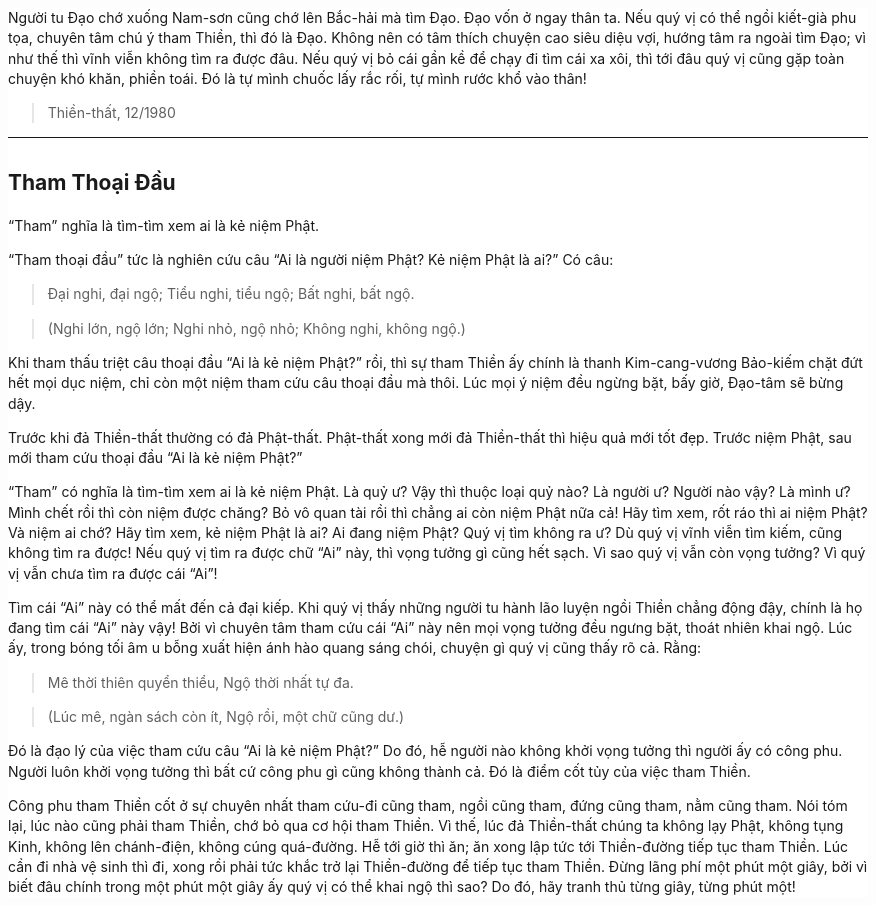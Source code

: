 Người tu Ðạo chớ xuống Nam-sơn cũng chớ lên Bắc-hải mà tìm Ðạo. Ðạo vốn ở ngay thân ta. Nếu quý vị có thể ngồi kiết-già phu tọa, chuyên tâm chú ý tham Thiền, thì đó là Ðạo. Không nên có tâm thích chuyện cao siêu diệu vợi, hướng tâm ra ngoài tìm Ðạo; vì như thế thì vĩnh viễn không tìm ra được đâu. Nếu quý vị bỏ cái gần kề để chạy đi tìm cái xa xôi, thì tới đâu quý vị cũng gặp toàn chuyện khó khăn, phiền toái. Ðó là tự mình chuốc lấy rắc rối, tự mình rước khổ vào thân!

> Thiền-thất, 12/1980

<hr class="blog-rule" />

## Tham Thoại Ðầu

“Tham” nghĩa là tìm-tìm xem ai là kẻ niệm Phật.

“Tham thoại đầu” tức là nghiên cứu câu “Ai là người niệm Phật? Kẻ niệm Phật là ai?” Có câu:

> Ðại nghi, đại ngộ;
> Tiểu nghi, tiểu ngộ;
> Bất nghi, bất ngộ.

> (Nghi lớn, ngộ lớn;
> Nghi nhỏ, ngộ nhỏ;
> Không nghi, không ngộ.)

Khi tham thấu triệt câu thoại đầu “Ai là kẻ niệm Phật?” rồi, thì sự tham Thiền ấy chính là thanh Kim-cang-vương Bảo-kiếm chặt đứt hết mọi dục niệm, chỉ còn một niệm tham cứu câu thoại đầu mà thôi. Lúc mọi ý niệm đều ngừng bặt, bấy giờ, Ðạo-tâm sẽ bừng dậy.

Trước khi đả Thiền-thất thường có đả Phật-thất. Phật-thất xong mới đả Thiền-thất thì hiệu quả mới tốt đẹp. Trước niệm Phật, sau mới tham cứu thoại đầu “Ai là kẻ niệm Phật?”

“Tham” có nghĩa là tìm-tìm xem ai là kẻ niệm Phật. Là quỷ ư? Vậy thì thuộc loại quỷ nào? Là người ư? Người nào vậy? Là mình ư? Mình chết rồi thì còn niệm được chăng? Bỏ vô quan tài rồi thì chẳng ai còn niệm Phật nữa cả! Hãy tìm xem, rốt ráo thì ai niệm Phật? Và niệm ai chớ? Hãy tìm xem, kẻ niệm Phật là ai? Ai đang niệm Phật? Quý vị tìm không ra ư? Dù quý vị vĩnh viễn tìm kiếm, cũng không tìm ra được! Nếu quý vị tìm ra được chữ “Ai” này, thì vọng tưởng gì cũng hết sạch. Vì sao quý vị vẫn còn vọng tưởng? Vì quý vị vẫn chưa tìm ra được cái “Ai”!

Tìm cái “Ai” này có thể mất đến cả đại kiếp. Khi quý vị thấy những người tu hành lão luyện ngồi Thiền chẳng động đậy, chính là họ đang tìm cái “Ai” này vậy! Bởi vì chuyên tâm tham cứu cái “Ai” này nên mọi vọng tưởng đều ngưng bặt, thoát nhiên khai ngộ. Lúc ấy, trong bóng tối âm u bỗng xuất hiện ánh hào quang sáng chói, chuyện gì quý vị cũng thấy rõ cả. Rằng:

> Mê thời thiên quyển thiểu,
> Ngộ thời nhất tự đa.

> (Lúc mê, ngàn sách còn ít,
> Ngộ rồi, một chữ cũng dư.)

Ðó là đạo lý của việc tham cứu câu “Ai là kẻ niệm Phật?” Do đó, hễ người nào không khởi vọng tưởng thì người ấy có công phu. Người luôn khởi vọng tưởng thì bất cứ công phu gì cũng không thành cả. Ðó là điểm cốt tủy của việc tham Thiền.

Công phu tham Thiền cốt ở sự chuyên nhất tham cứu-đi cũng tham, ngồi cũng tham, đứng cũng tham, nằm cũng tham. Nói tóm lại, lúc nào cũng phải tham Thiền, chớ bỏ qua cơ hội tham Thiền. Vì thế, lúc đả Thiền-thất chúng ta không lạy Phật, không tụng Kinh, không lên chánh-điện, không cúng quá-đường. Hễ tới giờ thì ăn; ăn xong lập tức tới Thiền-đường tiếp tục tham Thiền. Lúc cần đi nhà vệ sinh thì đi, xong rồi phải tức khắc trở lại Thiền-đường để tiếp tục tham Thiền. Ðừng lãng phí một phút một giây, bởi vì biết đâu chính trong một phút một giây ấy quý vị có thể khai ngộ thì sao? Do đó, hãy tranh thủ từng giây, từng phút một!

